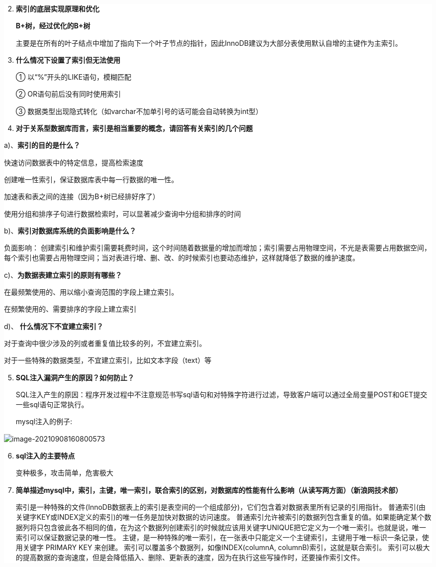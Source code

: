 2. **索引的底层实现原理和优化**

   **B+树，经过优化的B+树**

   主要是在所有的叶子结点中增加了指向下一个叶子节点的指针，因此InnoDB建议为大部分表使用默认自增的主键作为主索引。

3. **什么情况下设置了索引但无法使用** 

   ① 以“%”开头的LIKE语句，模糊匹配

   ② OR语句前后没有同时使用索引

   ③ 数据类型出现隐式转化（如varchar不加单引号的话可能会自动转换为int型）

4.  **对于关系型数据库而言，索引是相当重要的概念，请回答有关索引的几个问题**

   a)、**索引的目的是什么？**

   快速访问数据表中的特定信息，提高检索速度

   创建唯一性索引，保证数据库表中每一行数据的唯一性。

   加速表和表之间的连接（因为B+树已经排好序了）

   使用分组和排序子句进行数据检索时，可以显著减少查询中分组和排序的时间

   b)、**索引对数据库系统的负面影响是什么？**

   负面影响：
   创建索引和维护索引需要耗费时间，这个时间随着数据量的增加而增加；索引需要占用物理空间，不光是表需要占用数据空间，每个索引也需要占用物理空间；当对表进行增、删、改、的时候索引也要动态维护，这样就降低了数据的维护速度。

   c)、**为数据表建立索引的原则有哪些？**

   在最频繁使用的、用以缩小查询范围的字段上建立索引。

   在频繁使用的、需要排序的字段上建立索引

   d)、 **什么情况下不宜建立索引？**

   对于查询中很少涉及的列或者重复值比较多的列，不宜建立索引。

   对于一些特殊的数据类型，不宜建立索引，比如文本字段（text）等

5. **SQL注入漏洞产生的原因？如何防止？**

   SQL注入产生的原因：程序开发过程中不注意规范书写sql语句和对特殊字符进行过滤，导致客户端可以通过全局变量POST和GET提交一些sql语句正常执行。

   mysql注入的例子:

![image-20210908160800573](https://gitee.com/dopamine-joker/image-host/raw/master/image/image-20210908160800573.png)

6. **sql注入的主要特点**

   变种极多，攻击简单，危害极大

2. **简单描述mysql中，索引，主键，唯一索引，联合索引的区别，对数据库的性能有什么影响（从读写两方面）（新浪网技术部）**

   索引是一种特殊的文件(InnoDB数据表上的索引是表空间的一个组成部分)，它们包含着对数据表里所有记录的引用指针。
   普通索引(由关键字KEY或INDEX定义的索引)的唯一任务是加快对数据的访问速度。
   普通索引允许被索引的数据列包含重复的值。如果能确定某个数据列将只包含彼此各不相同的值，在为这个数据列创建索引的时候就应该用关键字UNIQUE把它定义为一个唯一索引。也就是说，唯一索引可以保证数据记录的唯一性。
   主键，是一种特殊的唯一索引，在一张表中只能定义一个主键索引，主键用于唯一标识一条记录，使用关键字 PRIMARY KEY 来创建。
   索引可以覆盖多个数据列，如像INDEX(columnA, columnB)索引，这就是联合索引。
   索引可以极大的提高数据的查询速度，但是会降低插入、删除、更新表的速度，因为在执行这些写操作时，还要操作索引文件。
